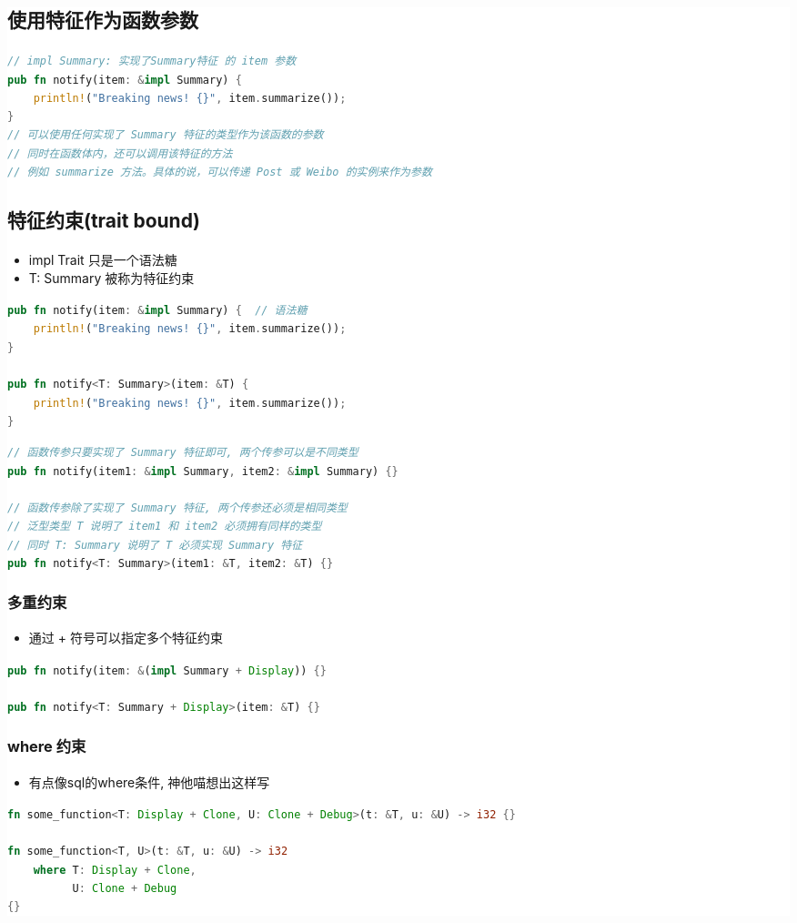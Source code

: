 ## 使用特征作为函数参数
```rust
// impl Summary: 实现了Summary特征 的 item 参数
pub fn notify(item: &impl Summary) {
    println!("Breaking news! {}", item.summarize());
}
// 可以使用任何实现了 Summary 特征的类型作为该函数的参数
// 同时在函数体内，还可以调用该特征的方法
// 例如 summarize 方法。具体的说，可以传递 Post 或 Weibo 的实例来作为参数
```

## 特征约束(trait bound)
- impl Trait 只是一个语法糖
- T: Summary 被称为特征约束
```rust
pub fn notify(item: &impl Summary) {  // 语法糖
    println!("Breaking news! {}", item.summarize());
}

pub fn notify<T: Summary>(item: &T) {
    println!("Breaking news! {}", item.summarize());
}
```

```rust
// 函数传参只要实现了 Summary 特征即可, 两个传参可以是不同类型
pub fn notify(item1: &impl Summary, item2: &impl Summary) {}

// 函数传参除了实现了 Summary 特征, 两个传参还必须是相同类型
// 泛型类型 T 说明了 item1 和 item2 必须拥有同样的类型
// 同时 T: Summary 说明了 T 必须实现 Summary 特征
pub fn notify<T: Summary>(item1: &T, item2: &T) {}
```

### 多重约束
- 通过 + 符号可以指定多个特征约束
```rust
pub fn notify(item: &(impl Summary + Display)) {}

pub fn notify<T: Summary + Display>(item: &T) {}
```


### where 约束
- 有点像sql的where条件, 神他喵想出这样写
```rust
fn some_function<T: Display + Clone, U: Clone + Debug>(t: &T, u: &U) -> i32 {}

fn some_function<T, U>(t: &T, u: &U) -> i32
    where T: Display + Clone,
          U: Clone + Debug
{}
```
